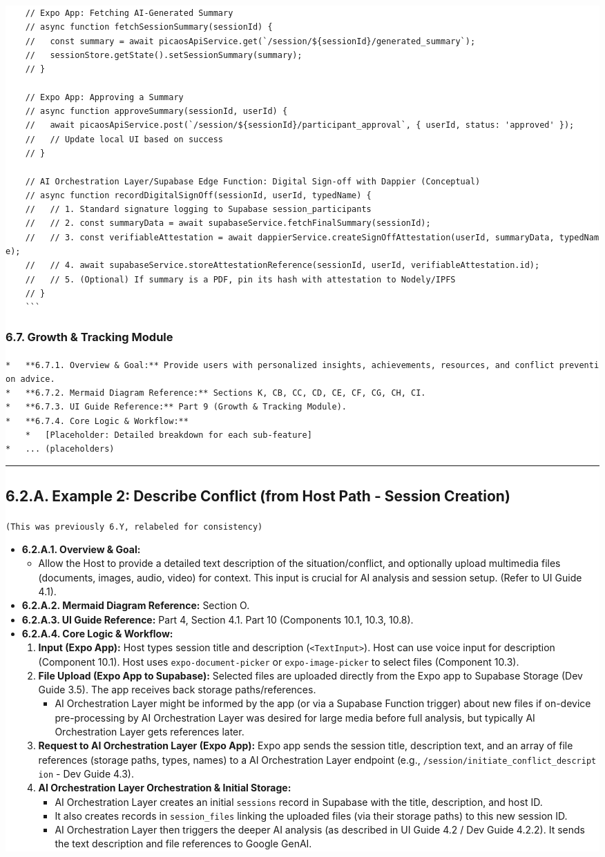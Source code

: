         // Expo App: Fetching AI-Generated Summary
        // async function fetchSessionSummary(sessionId) {
        //   const summary = await picaosApiService.get(`/session/${sessionId}/generated_summary`);
        //   sessionStore.getState().setSessionSummary(summary);
        // }

        // Expo App: Approving a Summary
        // async function approveSummary(sessionId, userId) {
        //   await picaosApiService.post(`/session/${sessionId}/participant_approval`, { userId, status: 'approved' });
        //   // Update local UI based on success
        // }

        // AI Orchestration Layer/Supabase Edge Function: Digital Sign-off with Dappier (Conceptual)
        // async function recordDigitalSignOff(sessionId, userId, typedName) {
        //   // 1. Standard signature logging to Supabase session_participants
        //   // 2. const summaryData = await supabaseService.fetchFinalSummary(sessionId);
        //   // 3. const verifiableAttestation = await dappierService.createSignOffAttestation(userId, summaryData, typedName);
        //   // 4. await supabaseService.storeAttestationReference(sessionId, userId, verifiableAttestation.id);
        //   // 5. (Optional) If summary is a PDF, pin its hash with attestation to Nodely/IPFS
        // }
        ```

### 6.7. Growth & Tracking Module
    *   **6.7.1. Overview & Goal:** Provide users with personalized insights, achievements, resources, and conflict prevention advice.
    *   **6.7.2. Mermaid Diagram Reference:** Sections K, CB, CC, CD, CE, CF, CG, CH, CI.
    *   **6.7.3. UI Guide Reference:** Part 9 (Growth & Tracking Module).
    *   **6.7.4. Core Logic & Workflow:**
        *   [Placeholder: Detailed breakdown for each sub-feature]
    *   ... (placeholders)

---
## 6.2.A. Example 2: Describe Conflict (from Host Path - Session Creation)
    (This was previously 6.Y, relabeled for consistency)

*   **6.2.A.1. Overview & Goal:**
    *   Allow the Host to provide a detailed text description of the situation/conflict, and optionally upload multimedia files (documents, images, audio, video) for context. This input is crucial for AI analysis and session setup. (Refer to UI Guide 4.1).
*   **6.2.A.2. Mermaid Diagram Reference:** Section O.
*   **6.2.A.3. UI Guide Reference:** Part 4, Section 4.1. Part 10 (Components 10.1, 10.3, 10.8).
*   **6.2.A.4. Core Logic & Workflow:**
    1.  **Input (Expo App):** Host types session title and description (`<TextInput>`). Host can use voice input for description (Component 10.1). Host uses `expo-document-picker` or `expo-image-picker` to select files (Component 10.3).
    2.  **File Upload (Expo App to Supabase):** Selected files are uploaded directly from the Expo app to Supabase Storage (Dev Guide 3.5). The app receives back storage paths/references.
        *   AI Orchestration Layer might be informed by the app (or via a Supabase Function trigger) about new files if on-device pre-processing by AI Orchestration Layer was desired for large media before full analysis, but typically AI Orchestration Layer gets references later.
    3.  **Request to AI Orchestration Layer (Expo App):** Expo app sends the session title, description text, and an array of file references (storage paths, types, names) to a AI Orchestration Layer endpoint (e.g., `/session/initiate_conflict_description` - Dev Guide 4.3).
    4.  **AI Orchestration Layer Orchestration & Initial Storage:**
        *   AI Orchestration Layer creates an initial `sessions` record in Supabase with the title, description, and host ID.
        *   It also creates records in `session_files` linking the uploaded files (via their storage paths) to this new session ID.
        *   AI Orchestration Layer then triggers the deeper AI analysis (as described in UI Guide 4.2 / Dev Guide 4.2.2). It sends the text description and file references to Google GenAI.
